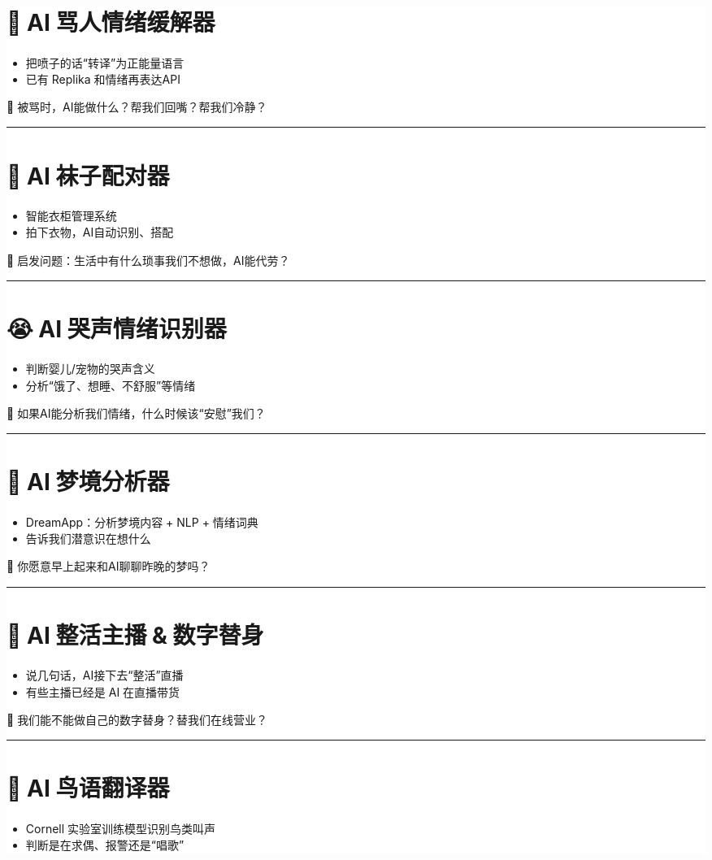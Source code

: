 # 🥷 AI 骂人情绪缓解器

- 把喷子的话“转译”为正能量语言  
- 已有 Replika 和情绪再表达API

📌 被骂时，AI能做什么？帮我们回嘴？帮我们冷静？

---

# 🧦 AI 袜子配对器

- 智能衣柜管理系统  
- 拍下衣物，AI自动识别、搭配

📌 启发问题：生活中有什么琐事我们不想做，AI能代劳？

---

# 😭 AI 哭声情绪识别器

- 判断婴儿/宠物的哭声含义  
- 分析“饿了、想睡、不舒服”等情绪

📌 如果AI能分析我们情绪，什么时候该“安慰”我们？

---

# 🛌 AI 梦境分析器

- DreamApp：分析梦境内容 + NLP + 情绪词典  
- 告诉我们潜意识在想什么

📌 你愿意早上起来和AI聊聊昨晚的梦吗？

---

# 🎤 AI 整活主播 & 数字替身

- 说几句话，AI接下去“整活”直播  
- 有些主播已经是 AI 在直播带货

📌 我们能不能做自己的数字替身？替我们在线营业？

---

# 🐤 AI 鸟语翻译器

- Cornell 实验室训练模型识别鸟类叫声  
- 判断是在求偶、报警还是“唱歌”
